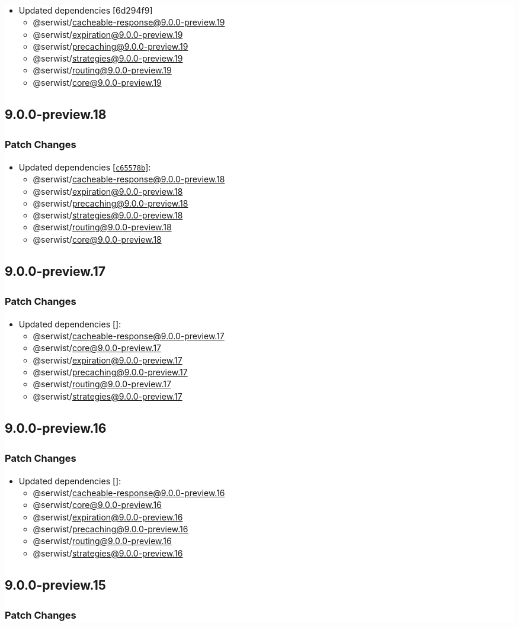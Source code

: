 - Updated dependencies [6d294f9]
  - @serwist/cacheable-response@9.0.0-preview.19
  - @serwist/expiration@9.0.0-preview.19
  - @serwist/precaching@9.0.0-preview.19
  - @serwist/strategies@9.0.0-preview.19
  - @serwist/routing@9.0.0-preview.19
  - @serwist/core@9.0.0-preview.19

## 9.0.0-preview.18

### Patch Changes

- Updated dependencies [[`c65578b`](https://github.com/serwist/serwist/commit/c65578b68f1ae88822238c3c03aa5e859a4f2b7e)]:
  - @serwist/cacheable-response@9.0.0-preview.18
  - @serwist/expiration@9.0.0-preview.18
  - @serwist/precaching@9.0.0-preview.18
  - @serwist/strategies@9.0.0-preview.18
  - @serwist/routing@9.0.0-preview.18
  - @serwist/core@9.0.0-preview.18

## 9.0.0-preview.17

### Patch Changes

- Updated dependencies []:
  - @serwist/cacheable-response@9.0.0-preview.17
  - @serwist/core@9.0.0-preview.17
  - @serwist/expiration@9.0.0-preview.17
  - @serwist/precaching@9.0.0-preview.17
  - @serwist/routing@9.0.0-preview.17
  - @serwist/strategies@9.0.0-preview.17

## 9.0.0-preview.16

### Patch Changes

- Updated dependencies []:
  - @serwist/cacheable-response@9.0.0-preview.16
  - @serwist/core@9.0.0-preview.16
  - @serwist/expiration@9.0.0-preview.16
  - @serwist/precaching@9.0.0-preview.16
  - @serwist/routing@9.0.0-preview.16
  - @serwist/strategies@9.0.0-preview.16

## 9.0.0-preview.15

### Patch Changes
